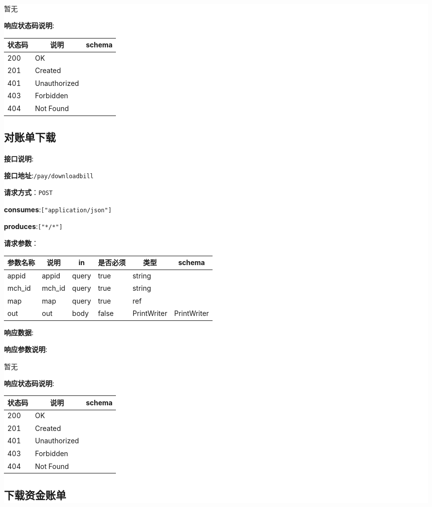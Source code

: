 暂无



**响应状态码说明**:

| 状态码         | 说明|    schema|
| ------------ | -------------------------------- |---------------------- |
| 200 | OK  ||
| 201 | Created  ||
| 401 | Unauthorized  ||
| 403 | Forbidden  ||
| 404 | Not Found  ||
## 对账单下载

**接口说明**:


**接口地址**:`/pay/downloadbill`


**请求方式**：`POST`


**consumes**:`["application/json"]`


**produces**:`["*/*"]`

**请求参数**：

| 参数名称         | 说明     |     in |  是否必须      |  类型   |  schema  |
| ------------ | -------------------------------- |-----------|--------|----|--- |
|appid| appid  | query | true |string  |    |
|mch_id| mch_id  | query | true |string  |    |
|map| map  | query | true |ref  |    |
|out| out  | body | false |PrintWriter  | PrintWriter   |
**响应数据**:

```json

```
**响应参数说明**:

暂无



**响应状态码说明**:

| 状态码         | 说明|    schema|
| ------------ | -------------------------------- |---------------------- |
| 200 | OK  ||
| 201 | Created  ||
| 401 | Unauthorized  ||
| 403 | Forbidden  ||
| 404 | Not Found  ||
## 下载资金账单
